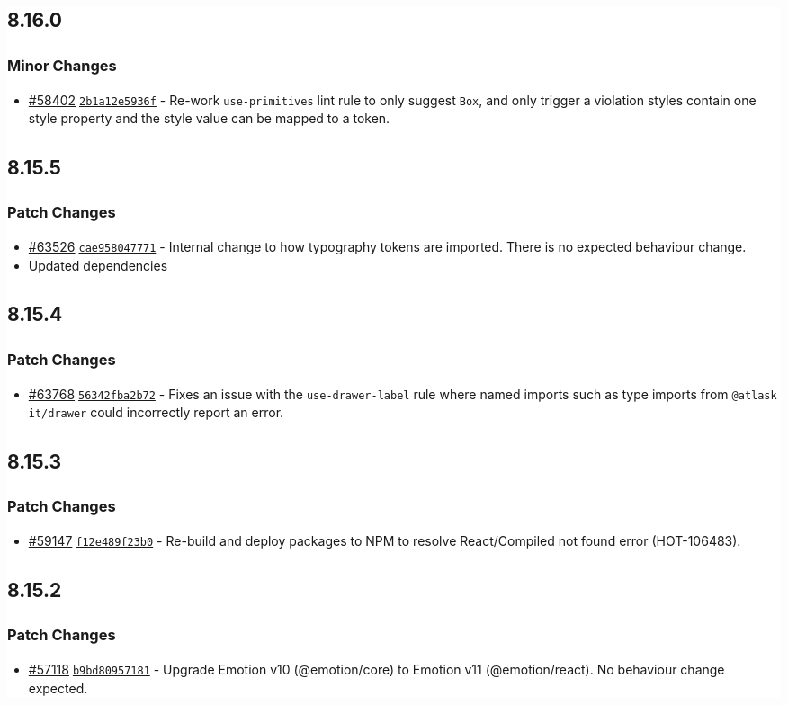 ## 8.16.0

### Minor Changes

- [#58402](https://stash.atlassian.com/projects/CONFCLOUD/repos/confluence-frontend/pull-requests/58402)
  [`2b1a12e5936f`](https://stash.atlassian.com/projects/CONFCLOUD/repos/confluence-frontend/commits/2b1a12e5936f) -
  Re-work `use-primitives` lint rule to only suggest `Box`, and only trigger a violation styles
  contain one style property and the style value can be mapped to a token.

## 8.15.5

### Patch Changes

- [#63526](https://stash.atlassian.com/projects/CONFCLOUD/repos/confluence-frontend/pull-requests/63526)
  [`cae958047771`](https://stash.atlassian.com/projects/CONFCLOUD/repos/confluence-frontend/commits/cae958047771) -
  Internal change to how typography tokens are imported. There is no expected behaviour change.
- Updated dependencies

## 8.15.4

### Patch Changes

- [#63768](https://stash.atlassian.com/projects/CONFCLOUD/repos/confluence-frontend/pull-requests/63768)
  [`56342fba2b72`](https://stash.atlassian.com/projects/CONFCLOUD/repos/confluence-frontend/commits/56342fba2b72) -
  Fixes an issue with the `use-drawer-label` rule where named imports such as type imports from
  `@atlaskit/drawer` could incorrectly report an error.

## 8.15.3

### Patch Changes

- [#59147](https://stash.atlassian.com/projects/CONFCLOUD/repos/confluence-frontend/pull-requests/59147)
  [`f12e489f23b0`](https://stash.atlassian.com/projects/CONFCLOUD/repos/confluence-frontend/commits/f12e489f23b0) -
  Re-build and deploy packages to NPM to resolve React/Compiled not found error (HOT-106483).

## 8.15.2

### Patch Changes

- [#57118](https://stash.atlassian.com/projects/CONFCLOUD/repos/confluence-frontend/pull-requests/57118)
  [`b9bd80957181`](https://stash.atlassian.com/projects/CONFCLOUD/repos/confluence-frontend/commits/b9bd80957181) -
  Upgrade Emotion v10 (@emotion/core) to Emotion v11 (@emotion/react). No behaviour change expected.
